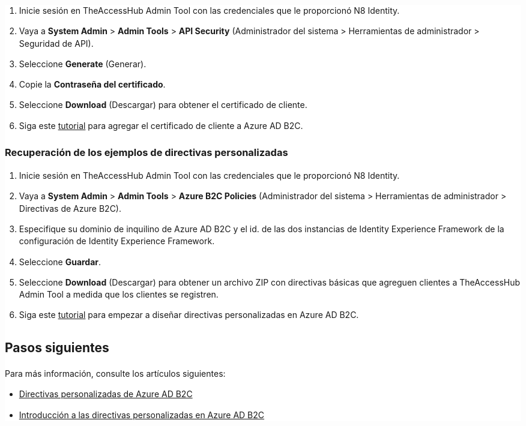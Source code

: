 1. Inicie sesión en TheAccessHub Admin Tool con las credenciales que le proporcionó N8 Identity.

2. Vaya a **System Admin** > **Admin Tools** > **API Security** (Administrador del sistema > Herramientas de administrador > Seguridad de API).

3. Seleccione **Generate** (Generar).

4. Copie la **Contraseña del certificado**.

5. Seleccione **Download** (Descargar) para obtener el certificado de cliente.

6. Siga este [tutorial](./secure-rest-api.md#https-client-certificate-authentication ) para agregar el certificado de cliente a Azure AD B2C.

### <a name="retrieve-your-custom-policy-examples"></a>Recuperación de los ejemplos de directivas personalizadas

1. Inicie sesión en TheAccessHub Admin Tool con las credenciales que le proporcionó N8 Identity.

2. Vaya a **System Admin** > **Admin Tools** > **Azure B2C Policies** (Administrador del sistema > Herramientas de administrador > Directivas de Azure B2C).

3. Especifique su dominio de inquilino de Azure AD B2C y el id. de las dos instancias de Identity Experience Framework de la configuración de Identity Experience Framework.

4. Seleccione **Guardar**.

5. Seleccione **Download** (Descargar) para obtener un archivo ZIP con directivas básicas que agreguen clientes a TheAccessHub Admin Tool a medida que los clientes se registren.

6. Siga este [tutorial](./tutorial-create-user-flows.md?pivots=b2c-custom-policy) para empezar a diseñar directivas personalizadas en Azure AD B2C.

## <a name="next-steps"></a>Pasos siguientes

Para más información, consulte los artículos siguientes:

- [Directivas personalizadas de Azure AD B2C](./custom-policy-overview.md)

- [Introducción a las directivas personalizadas en Azure AD B2C](tutorial-create-user-flows.md?pivots=b2c-custom-policy)